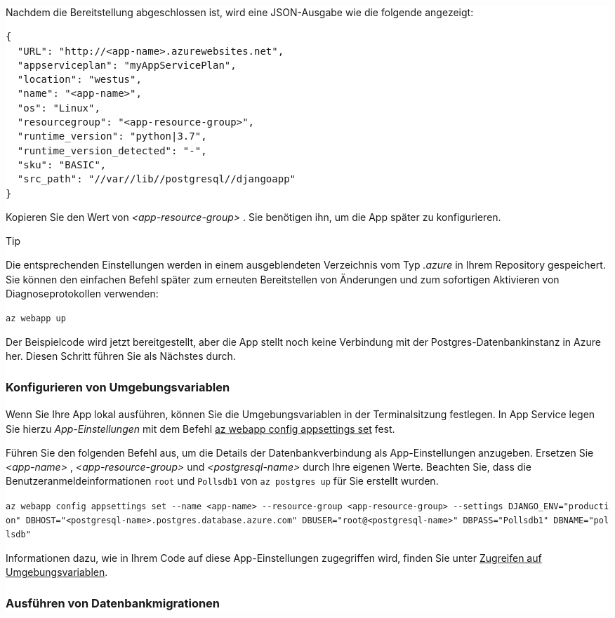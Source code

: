Nachdem die Bereitstellung abgeschlossen ist, wird eine JSON-Ausgabe wie die folgende angezeigt:

<pre>
{
  "URL": "http://&lt;app-name&gt;.azurewebsites.net",
  "appserviceplan": "myAppServicePlan",
  "location": "westus",
  "name": "&lt;app-name&gt;",
  "os": "Linux",
  "resourcegroup": "&lt;app-resource-group&gt;",
  "runtime_version": "python|3.7",
  "runtime_version_detected": "-",
  "sku": "BASIC",
  "src_path": "//var//lib//postgresql//djangoapp"
}
</pre>

Kopieren Sie den Wert von *\<app-resource-group>* . Sie benötigen ihn, um die App später zu konfigurieren. 

> [!TIP]
> Die entsprechenden Einstellungen werden in einem ausgeblendeten Verzeichnis vom Typ *.azure* in Ihrem Repository gespeichert. Sie können den einfachen Befehl später zum erneuten Bereitstellen von Änderungen und zum sofortigen Aktivieren von Diagnoseprotokollen verwenden:
> 
> ```azurecli
> az webapp up
> ```

Der Beispielcode wird jetzt bereitgestellt, aber die App stellt noch keine Verbindung mit der Postgres-Datenbankinstanz in Azure her. Diesen Schritt führen Sie als Nächstes durch.

### <a name="configure-environment-variables"></a>Konfigurieren von Umgebungsvariablen

Wenn Sie Ihre App lokal ausführen, können Sie die Umgebungsvariablen in der Terminalsitzung festlegen. In App Service legen Sie hierzu *App-Einstellungen* mit dem Befehl [az webapp config appsettings set](/cli/azure/webapp/config/appsettings#az-webapp-config-appsettings-set) fest.

Führen Sie den folgenden Befehl aus, um die Details der Datenbankverbindung als App-Einstellungen anzugeben. Ersetzen Sie *\<app-name>* , *\<app-resource-group>* und *\<postgresql-name>* durch Ihre eigenen Werte. Beachten Sie, dass die Benutzeranmeldeinformationen `root` und `Pollsdb1` von `az postgres up` für Sie erstellt wurden.

```azurecli
az webapp config appsettings set --name <app-name> --resource-group <app-resource-group> --settings DJANGO_ENV="production" DBHOST="<postgresql-name>.postgres.database.azure.com" DBUSER="root@<postgresql-name>" DBPASS="Pollsdb1" DBNAME="pollsdb"
```

Informationen dazu, wie in Ihrem Code auf diese App-Einstellungen zugegriffen wird, finden Sie unter [Zugreifen auf Umgebungsvariablen](how-to-configure-python.md#access-environment-variables).

### <a name="run-database-migrations"></a>Ausführen von Datenbankmigrationen
